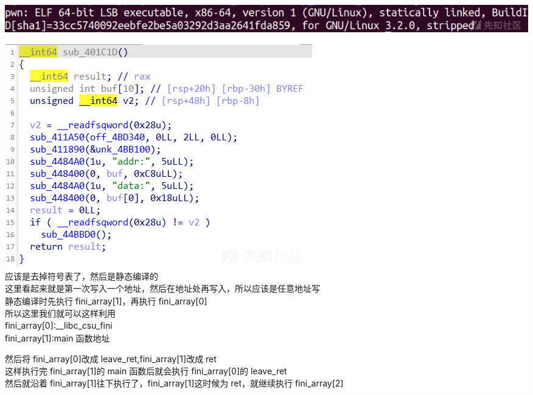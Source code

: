 [![](assets/1706959474-7892b04786b63e9b8bb00d5014eb999e.png)](https://xzfile.aliyuncs.com/media/upload/picture/20240125151705-be65c9f6-bb51-1.png)

[![](assets/1706959474-564d02622b8c44ae0f10c93c1b2d38c5.png)](https://xzfile.aliyuncs.com/media/upload/picture/20240125151710-c142a78e-bb51-1.png)  
应该是去掉符号表了，然后是静态编译的  
这里看起来就是第一次写入一个地址，然后在地址处再写入，所以应该是任意地址写  
静态编译时先执行 fini\_array\[1\]，再执行 fini\_array\[0\]  
所以这里我们就可以这样利用  
fini\_array\[0\]:\_\_libc\_csu\_fini  
fini\_array\[1\]:main 函数地址

然后将 fini\_array\[0\]改成 leave\_ret,fini\_array\[1\]改成 ret  
这样执行完 fini\_array\[1\]的 main 函数后就会执行 fini\_array\[0\]的 leave\_ret  
然后就沿着 fini\_array\[1\]往下执行了，fini\_array\[1\]这时候为 ret，就继续执行 fini\_array\[2\]

